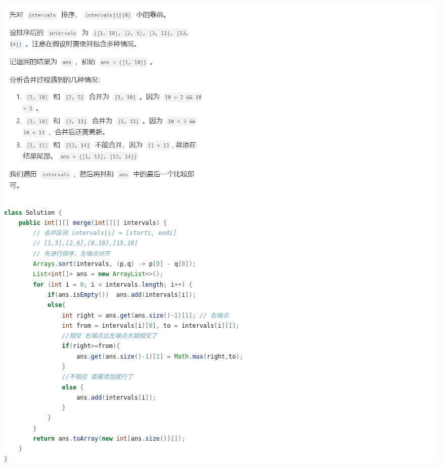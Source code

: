 <img src="pictures/数组.assets/image-20250215152452674.png" alt="image-20250215152452674" style="zoom:67%;" />



```java
class Solution {
    public int[][] merge(int[][] intervals) {
        // 合并区间 intervals[i] = [starti, endi] 
        // [1,3],[2,6],[8,10],[15,18]
        // 先进行排序，左端点对齐 
        Arrays.sort(intervals, (p,q) -> p[0] - q[0]);
        List<int[]> ans = new ArrayList<>();
        for (int i = 0; i < intervals.length; i++) {
            if(ans.isEmpty())  ans.add(intervals[i]);
            else{
                int right = ans.get(ans.size()-1)[1]; // 右端点
                int from = intervals[i][0], to = intervals[i][1];
                //相交 右端点比左端点大就相交了
                if(right>=from){
                    ans.get(ans.size()-1)[1] = Math.max(right,to);
                }
                //不相交 直接添加就行了
                else {
                    ans.add(intervals[i]);
                }
            }
        }
        return ans.toArray(new int[ans.size()][]);
    }
}
```
